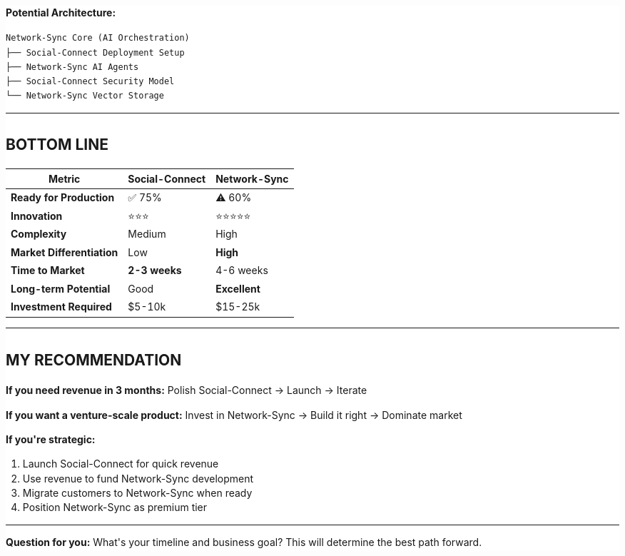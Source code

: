 **Potential Architecture:**
```
Network-Sync Core (AI Orchestration)
├── Social-Connect Deployment Setup
├── Network-Sync AI Agents
├── Social-Connect Security Model
└── Network-Sync Vector Storage
```

---

## BOTTOM LINE

| Metric | Social-Connect | Network-Sync |
|--------|---------------|--------------|
| **Ready for Production** | ✅ 75% | ⚠️ 60% |
| **Innovation** | ⭐⭐⭐ | ⭐⭐⭐⭐⭐ |
| **Complexity** | Medium | High |
| **Market Differentiation** | Low | **High** |
| **Time to Market** | **2-3 weeks** | 4-6 weeks |
| **Long-term Potential** | Good | **Excellent** |
| **Investment Required** | $5-10k | $15-25k |

---

## MY RECOMMENDATION

**If you need revenue in 3 months:** Polish Social-Connect → Launch → Iterate

**If you want a venture-scale product:** Invest in Network-Sync → Build it right → Dominate market

**If you're strategic:**
1. Launch Social-Connect for quick revenue
2. Use revenue to fund Network-Sync development
3. Migrate customers to Network-Sync when ready
4. Position Network-Sync as premium tier

---

**Question for you:** What's your timeline and business goal? This will determine the best path forward.
